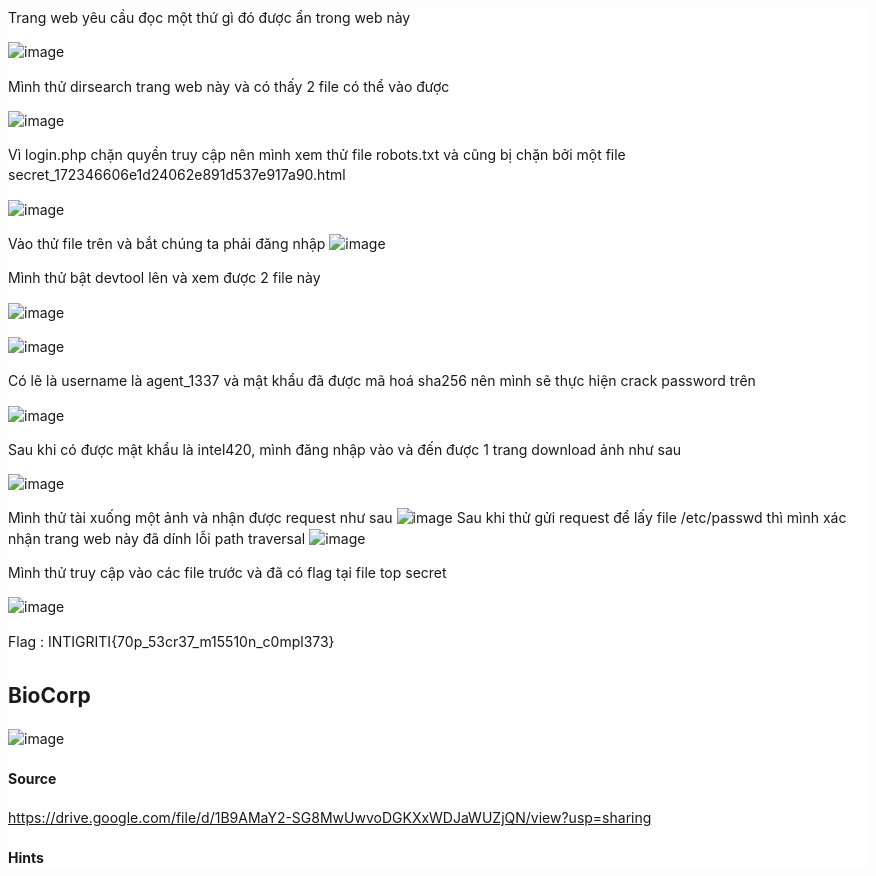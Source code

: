 Trang web yêu cầu đọc một thứ gì đó được ẩn trong web này

![image](https://hackmd.io/_uploads/ryV-gyvf1g.png)

Mình thử dirsearch trang web này và có thấy 2 file có thể vào được

![image](https://hackmd.io/_uploads/rJdCf1Pfkg.png)

Vì login.php chặn quyền truy cập nên mình xem thử file robots.txt và cũng bị chặn bởi một file secret_172346606e1d24062e891d537e917a90.html

![image](https://hackmd.io/_uploads/Hk0HlkPM1x.png)

Vào thử file trên và bắt chúng ta phải đăng nhập 
![image](https://hackmd.io/_uploads/SkMV7kPG1e.png)

Mình thử bật devtool lên và xem được 2 file này

![image](https://hackmd.io/_uploads/Skmnm1vzJl.png)


![image](https://hackmd.io/_uploads/BJCaXJvMJx.png)

Có lẽ là username là agent_1337 và mật khẩu đã được mã hoá sha256 nên mình sẽ thực hiện crack password trên

![image](https://hackmd.io/_uploads/SJxWhJvz1e.png)

Sau khi có được mật khẩu là intel420, mình đăng nhập vào và đến được 1 trang download ảnh như sau

![image](https://hackmd.io/_uploads/rJ-tBkwGkx.png)

Mình thử tài xuống một ảnh và nhận được request như sau
![image](https://hackmd.io/_uploads/HJrSLkvM1g.png)
Sau khi thử gửi request để lấy file /etc/passwd thì mình xác nhận trang web này đã dính lỗi path traversal
![image](https://hackmd.io/_uploads/r1iYIkDMJx.png)

Mình thử truy cập vào các file trước và đã có flag tại file top secret

![image](https://hackmd.io/_uploads/HyWrwyvzke.png)

Flag : INTIGRITI{70p_53cr37_m15510n_c0mpl373}

## BioCorp

![image](https://hackmd.io/_uploads/r14-rxvGyx.png)

#### Source
https://drive.google.com/file/d/1B9AMaY2-SG8MwUwvoDGKXxWDJaWUZjQN/view?usp=sharing

#### Hints
